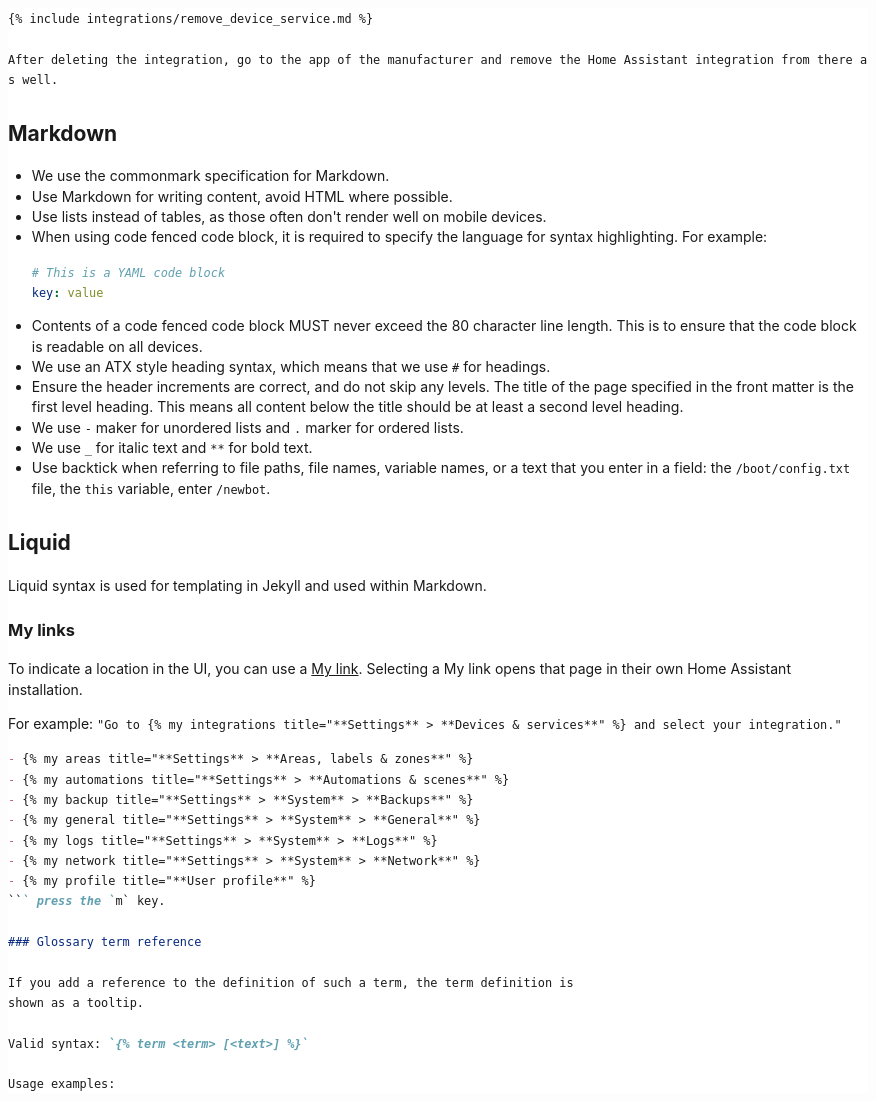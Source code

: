 ````markdown
{% include integrations/remove_device_service.md %}

After deleting the integration, go to the app of the manufacturer and remove the Home Assistant integration from there as well.
````

## Markdown

- We use the commonmark specification for Markdown.
- Use Markdown for writing content, avoid HTML where possible.
- Use lists instead of tables, as those often don't render well on mobile
  devices.
- When using code fenced code block, it is required to specify the language
  for syntax highlighting. For example:
    ```yaml
    # This is a YAML code block
    key: value
    ```
- Contents of a code fenced code block MUST never exceed the 80 character line
  length. This is to ensure that the code block is readable on all devices.
- We use an ATX style heading syntax, which means that we use `#` for headings.
- Ensure the header increments are correct, and do not skip any levels. The
  title of the page specified in the front matter is the first level heading.
  This means all content below the title should be at least a second level
  heading.
- We use `-` maker for unordered lists and `.` marker for ordered lists.
- We use `_` for italic text and `**` for bold text.
- Use backtick when referring to file paths, file names, variable names,
  or a text that you enter in a field: the `/boot/config.txt` file,
  the `this` variable, enter `/newbot`.

## Liquid

Liquid syntax is used for templating in Jekyll and used within Markdown.

### My links

To indicate a location in the UI, you can use a [My link](https://www.home-assistant.io/docs/tools/quick-bar/#my-links).
Selecting a My link opens that page in their own Home Assistant installation.

For example: `"Go to {% my integrations title="**Settings** > **Devices & services**" %} and select your integration."`

```markdown
- {% my areas title="**Settings** > **Areas, labels & zones**" %}
- {% my automations title="**Settings** > **Automations & scenes**" %}
- {% my backup title="**Settings** > **System** > **Backups**" %}
- {% my general title="**Settings** > **System** > **General**" %}
- {% my logs title="**Settings** > **System** > **Logs**" %}
- {% my network title="**Settings** > **System** > **Network**" %}
- {% my profile title="**User profile**" %}
``` press the `m` key.

### Glossary term reference

If you add a reference to the definition of such a term, the term definition is
shown as a tooltip.

Valid syntax: `{% term <term> [<text>] %}`

Usage examples:
```